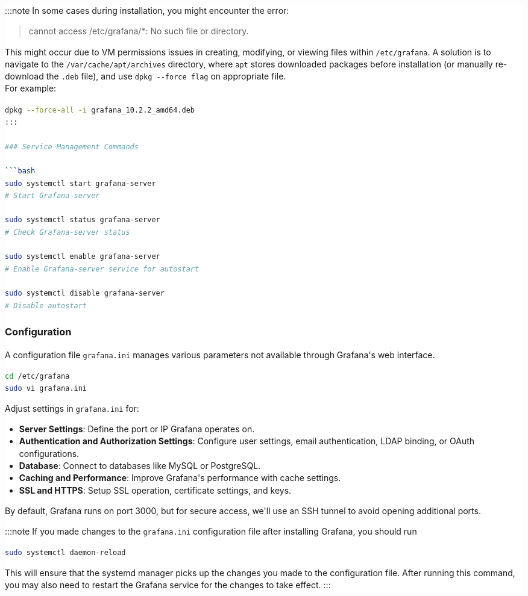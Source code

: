 :::note
In some cases during installation, you might encounter the error:  
> cannot access /etc/grafana/*: No such file or directory.  

This might occur due to VM permissions issues in creating, modifying, or viewing files within `/etc/grafana`. A solution is to navigate to the `/var/cache/apt/archives` directory, where `apt` stores downloaded packages before installation (or manually re-download the `.deb` file), and use `dpkg --force flag` on appropriate file.  
For example:
```bash 
dpkg --force-all -i grafana_10.2.2_amd64.deb 
:::

### Service Management Commands

```bash
sudo systemctl start grafana-server			
# Start Grafana-server

sudo systemctl status grafana-server			
# Check Grafana-server status

sudo systemctl enable grafana-server			
# Enable Grafana-server service for autostart

sudo systemctl disable grafana-server			
# Disable autostart
``` 

### Configuration
A configuration file `grafana.ini` manages various parameters not available through Grafana's web interface.

```bash
cd /etc/grafana
sudo vi grafana.ini
```

Adjust settings in `grafana.ini` for:

- **Server Settings**: Define the port or IP Grafana operates on.
- **Authentication and Authorization Settings**: Configure user settings, email authentication, LDAP binding, or OAuth configurations.
- **Database**: Connect to databases like MySQL or PostgreSQL.
- **Caching and Performance**: Improve Grafana's performance with cache settings.
- **SSL and HTTPS**: Setup SSL operation, certificate settings, and keys.

By default, Grafana runs on port 3000, but for secure access, we'll use an SSH tunnel to avoid opening additional ports.

:::note
If you made changes to the `grafana.ini` configuration file after installing Grafana, you should run
```bash
sudo systemctl daemon-reload
```
This will ensure that the systemd manager picks up the changes you made to the configuration file. After running this command, you may also need to restart the Grafana service for the changes to take effect.
:::
